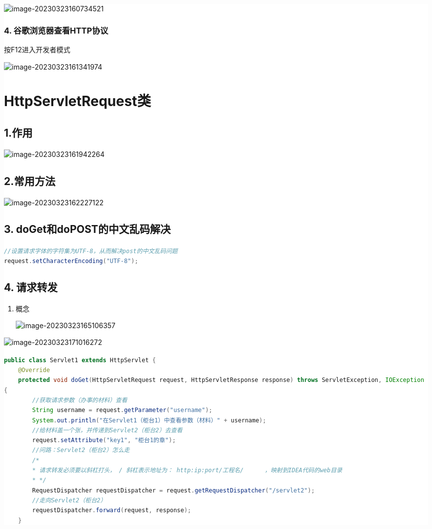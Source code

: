 ![image-20230323160734521](C:\Users\Alvin\AppData\Roaming\Typora\typora-user-images\image-20230323160734521.png)

### 4. 谷歌浏览器查看HTTP协议

按F12进入开发者模式

![image-20230323161341974](C:\Users\Alvin\AppData\Roaming\Typora\typora-user-images\image-20230323161341974.png)

# HttpServletRequest类

## 1.作用

![image-20230323161942264](C:\Users\Alvin\AppData\Roaming\Typora\typora-user-images\image-20230323161942264.png)

## 2.常用方法

![image-20230323162227122](C:\Users\Alvin\AppData\Roaming\Typora\typora-user-images\image-20230323162227122.png)

## 3. doGet和doPOST的中文乱码解决

```java
//设置请求字体的字符集为UTF-8，从而解决post的中文乱码问题
request.setCharacterEncoding("UTF-8");
```

## 4. 请求转发

1. 概念

   ![image-20230323165106357](C:\Users\Alvin\AppData\Roaming\Typora\typora-user-images\image-20230323165106357.png)

![image-20230323171016272](C:\Users\Alvin\AppData\Roaming\Typora\typora-user-images\image-20230323171016272.png)

```java
public class Servlet1 extends HttpServlet {
    @Override
    protected void doGet(HttpServletRequest request, HttpServletResponse response) throws ServletException, IOException {
        //获取请求参数（办事的材料）查看
        String username = request.getParameter("username");
        System.out.println("在Servlet1（柜台1）中查看参数（材料）" + username);
        //给材料盖一个张，并传递到Servlet2（柜台2）去查看
        request.setAttribute("key1", "柜台1的章");
        //问路：Servlet2（柜台2）怎么走
        /*
        * 请求转发必须要以斜杠打头， / 斜杠表示地址为： http:ip:port/工程名/      ，映射到IDEA代码的web目录
        * */
        RequestDispatcher requestDispatcher = request.getRequestDispatcher("/servlet2");
        //走向Servlet2（柜台2）
        requestDispatcher.forward(request, response);
    }
```
